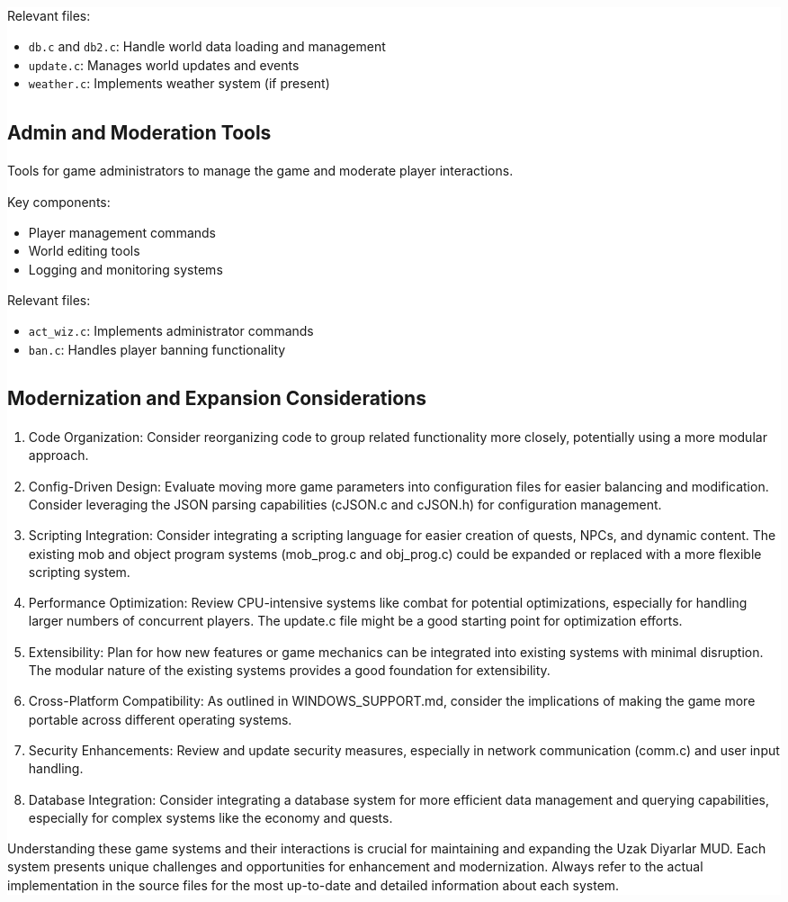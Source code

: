 Relevant files:
- `db.c` and `db2.c`: Handle world data loading and management
- `update.c`: Manages world updates and events
- `weather.c`: Implements weather system (if present)

## Admin and Moderation Tools

Tools for game administrators to manage the game and moderate player interactions.

Key components:
- Player management commands
- World editing tools
- Logging and monitoring systems

Relevant files:
- `act_wiz.c`: Implements administrator commands
- `ban.c`: Handles player banning functionality

## Modernization and Expansion Considerations

1. Code Organization: Consider reorganizing code to group related functionality more closely, potentially using a more modular approach.

2. Config-Driven Design: Evaluate moving more game parameters into configuration files for easier balancing and modification. Consider leveraging the JSON parsing capabilities (cJSON.c and cJSON.h) for configuration management.

3. Scripting Integration: Consider integrating a scripting language for easier creation of quests, NPCs, and dynamic content. The existing mob and object program systems (mob_prog.c and obj_prog.c) could be expanded or replaced with a more flexible scripting system.

4. Performance Optimization: Review CPU-intensive systems like combat for potential optimizations, especially for handling larger numbers of concurrent players. The update.c file might be a good starting point for optimization efforts.

5. Extensibility: Plan for how new features or game mechanics can be integrated into existing systems with minimal disruption. The modular nature of the existing systems provides a good foundation for extensibility.

6. Cross-Platform Compatibility: As outlined in WINDOWS_SUPPORT.md, consider the implications of making the game more portable across different operating systems.

7. Security Enhancements: Review and update security measures, especially in network communication (comm.c) and user input handling.

8. Database Integration: Consider integrating a database system for more efficient data management and querying capabilities, especially for complex systems like the economy and quests.

Understanding these game systems and their interactions is crucial for maintaining and expanding the Uzak Diyarlar MUD. Each system presents unique challenges and opportunities for enhancement and modernization. Always refer to the actual implementation in the source files for the most up-to-date and detailed information about each system.